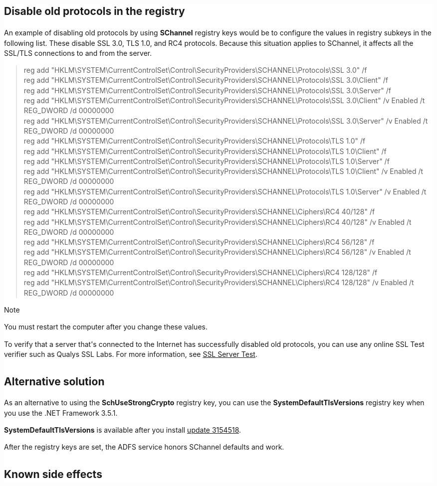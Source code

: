 ## Disable old protocols in the registry

An example of disabling old protocols by using **SChannel** registry keys would be to configure the values in registry subkeys in the following list. These disable SSL 3.0, TLS 1.0, and RC4 protocols. Because this situation applies to SChannel, it affects all the SSL/TLS connections to and from the server.

> reg add "HKLM\SYSTEM\CurrentControlSet\Control\SecurityProviders\SCHANNEL\Protocols\SSL 3.0" /f  
reg add "HKLM\SYSTEM\CurrentControlSet\Control\SecurityProviders\SCHANNEL\Protocols\SSL 3.0\Client" /f  
reg add "HKLM\SYSTEM\CurrentControlSet\Control\SecurityProviders\SCHANNEL\Protocols\SSL 3.0\Server" /f  
reg add "HKLM\SYSTEM\CurrentControlSet\Control\SecurityProviders\SCHANNEL\Protocols\SSL 3.0\Client" /v Enabled /t REG_DWORD /d 00000000  
reg add "HKLM\SYSTEM\CurrentControlSet\Control\SecurityProviders\SCHANNEL\Protocols\SSL 3.0\Server" /v Enabled /t REG_DWORD /d 00000000  
reg add "HKLM\SYSTEM\CurrentControlSet\Control\SecurityProviders\SCHANNEL\Protocols\TLS 1.0" /f  
reg add "HKLM\SYSTEM\CurrentControlSet\Control\SecurityProviders\SCHANNEL\Protocols\TLS 1.0\Client" /f  
reg add "HKLM\SYSTEM\CurrentControlSet\Control\SecurityProviders\SCHANNEL\Protocols\TLS 1.0\Server" /f  
reg add "HKLM\SYSTEM\CurrentControlSet\Control\SecurityProviders\SCHANNEL\Protocols\TLS 1.0\Client" /v Enabled /t REG_DWORD /d 00000000  
reg add "HKLM\SYSTEM\CurrentControlSet\Control\SecurityProviders\SCHANNEL\Protocols\TLS 1.0\Server" /v Enabled /t REG_DWORD /d 00000000  
reg add "HKLM\SYSTEM\CurrentControlSet\Control\SecurityProviders\SCHANNEL\Ciphers\RC4 40/128" /f  
reg add "HKLM\SYSTEM\CurrentControlSet\Control\SecurityProviders\SCHANNEL\Ciphers\RC4 40/128" /v Enabled /t REG_DWORD /d 00000000  
reg add "HKLM\SYSTEM\CurrentControlSet\Control\SecurityProviders\SCHANNEL\Ciphers\RC4 56/128" /f  
reg add "HKLM\SYSTEM\CurrentControlSet\Control\SecurityProviders\SCHANNEL\Ciphers\RC4 56/128" /v Enabled /t REG_DWORD /d 00000000  
reg add "HKLM\SYSTEM\CurrentControlSet\Control\SecurityProviders\SCHANNEL\Ciphers\RC4 128/128" /f  
reg add "HKLM\SYSTEM\CurrentControlSet\Control\SecurityProviders\SCHANNEL\Ciphers\RC4 128/128" /v Enabled /t REG_DWORD /d 00000000

> [!NOTE]
> You must restart the computer after you change these values.

To verify that a server that's connected to the Internet has successfully disabled old protocols, you can use any online SSL Test verifier such as Qualys SSL Labs. For more information, see [SSL Server Test](https://www.ssllabs.com/ssltest/).

## Alternative solution

As an alternative to using the **SchUseStrongCrypto** registry key, you can use the **SystemDefaultTlsVersions** registry key when you use the .NET Framework 3.5.1.

**SystemDefaultTlsVersions** is available after you install [update 3154518](https://support.microsoft.com/help/3154518).

After the registry keys are set, the ADFS service honors SChannel defaults and work.

## Known side effects
